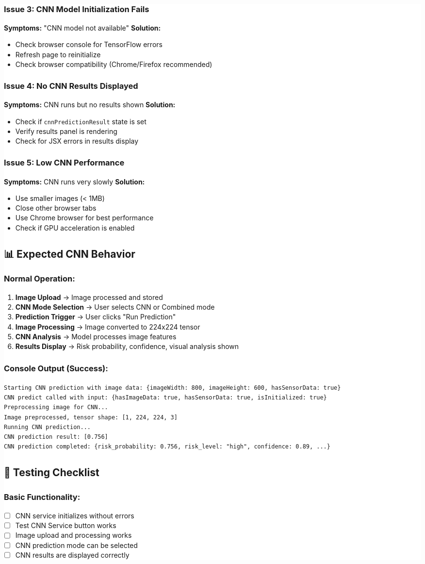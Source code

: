 ### **Issue 3: CNN Model Initialization Fails**
**Symptoms:** "CNN model not available"
**Solution:**
- Check browser console for TensorFlow errors
- Refresh page to reinitialize
- Check browser compatibility (Chrome/Firefox recommended)

### **Issue 4: No CNN Results Displayed**
**Symptoms:** CNN runs but no results shown
**Solution:**
- Check if `cnnPredictionResult` state is set
- Verify results panel is rendering
- Check for JSX errors in results display

### **Issue 5: Low CNN Performance**
**Symptoms:** CNN runs very slowly
**Solution:**
- Use smaller images (< 1MB)
- Close other browser tabs
- Use Chrome browser for best performance
- Check if GPU acceleration is enabled

## 📊 **Expected CNN Behavior**

### **Normal Operation:**
1. **Image Upload** → Image processed and stored
2. **CNN Mode Selection** → User selects CNN or Combined mode
3. **Prediction Trigger** → User clicks "Run Prediction"
4. **Image Processing** → Image converted to 224x224 tensor
5. **CNN Analysis** → Model processes image features
6. **Results Display** → Risk probability, confidence, visual analysis shown

### **Console Output (Success):**
```
Starting CNN prediction with image data: {imageWidth: 800, imageHeight: 600, hasSensorData: true}
CNN predict called with input: {hasImageData: true, hasSensorData: true, isInitialized: true}
Preprocessing image for CNN...
Image preprocessed, tensor shape: [1, 224, 224, 3]
Running CNN prediction...
CNN prediction result: [0.756]
CNN prediction completed: {risk_probability: 0.756, risk_level: "high", confidence: 0.89, ...}
```

## 🎯 **Testing Checklist**

### **Basic Functionality:**
- [ ] CNN service initializes without errors
- [ ] Test CNN Service button works
- [ ] Image upload and processing works
- [ ] CNN prediction mode can be selected
- [ ] CNN results are displayed correctly
